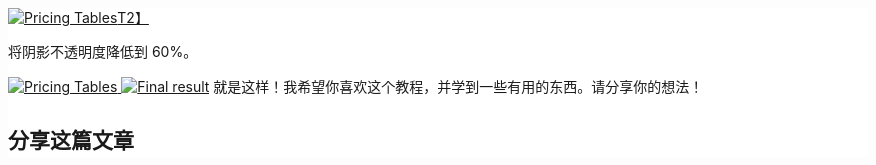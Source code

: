 [![Pricing Tables ](../Images/088776630556857dea5b531c82f76a72.png)T2】](https://www.sitepoint.com/wp-content/uploads/2013/03/22b.jpg)

将阴影不透明度降低到 60%。

[![Pricing Tables ](../Images/53394cef4cf2acb3a9c4f7c29098c27d.png) ](https://www.sitepoint.com/wp-content/uploads/2013/03/22c1.jpg) [![Final result](../Images/c7158f5a376b952a355f0cbd715f30d2.png)](https://www.sitepoint.com/wp-content/uploads/2013/03/Final-result2.jpg) 
就是这样！我希望你喜欢这个教程，并学到一些有用的东西。请分享你的想法！

## 分享这篇文章